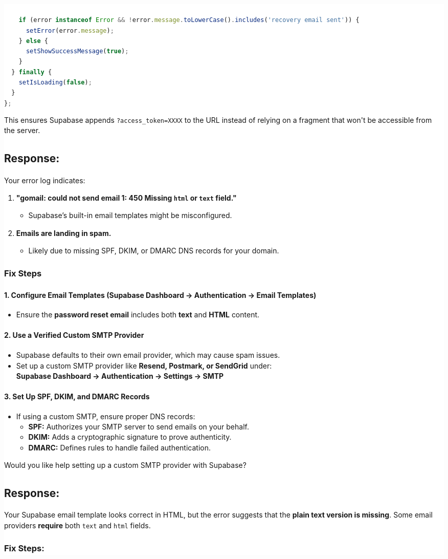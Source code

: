 ```javascript

    if (error instanceof Error && !error.message.toLowerCase().includes('recovery email sent')) {
      setError(error.message);
    } else {
      setShowSuccessMessage(true);
    }
  } finally {
    setIsLoading(false);
  }
};
```

This ensures Supabase appends `?access_token=XXXX` to the URL instead of relying on a fragment that won't be accessible from the server.

## Response:
Your error log indicates:

1.  **"gomail: could not send email 1: 450 Missing `html` or `text` field."**
    
    *   Supabase’s built-in email templates might be misconfigured.
2.  **Emails are landing in spam.**
    
    *   Likely due to missing SPF, DKIM, or DMARC DNS records for your domain.

### **Fix Steps**

#### **1\. Configure Email Templates (Supabase Dashboard → Authentication → Email Templates)**

*   Ensure the **password reset email** includes both **text** and **HTML** content.

#### **2\. Use a Verified Custom SMTP Provider**

*   Supabase defaults to their own email provider, which may cause spam issues.
*   Set up a custom SMTP provider like **Resend, Postmark, or SendGrid** under:  
    **Supabase Dashboard → Authentication → Settings → SMTP**

#### **3\. Set Up SPF, DKIM, and DMARC Records**

*   If using a custom SMTP, ensure proper DNS records:
    *   **SPF:** Authorizes your SMTP server to send emails on your behalf.
    *   **DKIM:** Adds a cryptographic signature to prove authenticity.
    *   **DMARC:** Defines rules to handle failed authentication.

Would you like help setting up a custom SMTP provider with Supabase?

## Response:
Your Supabase email template looks correct in HTML, but the error suggests that the **plain text version is missing**. Some email providers **require** both `text` and `html` fields.

### **Fix Steps:**
